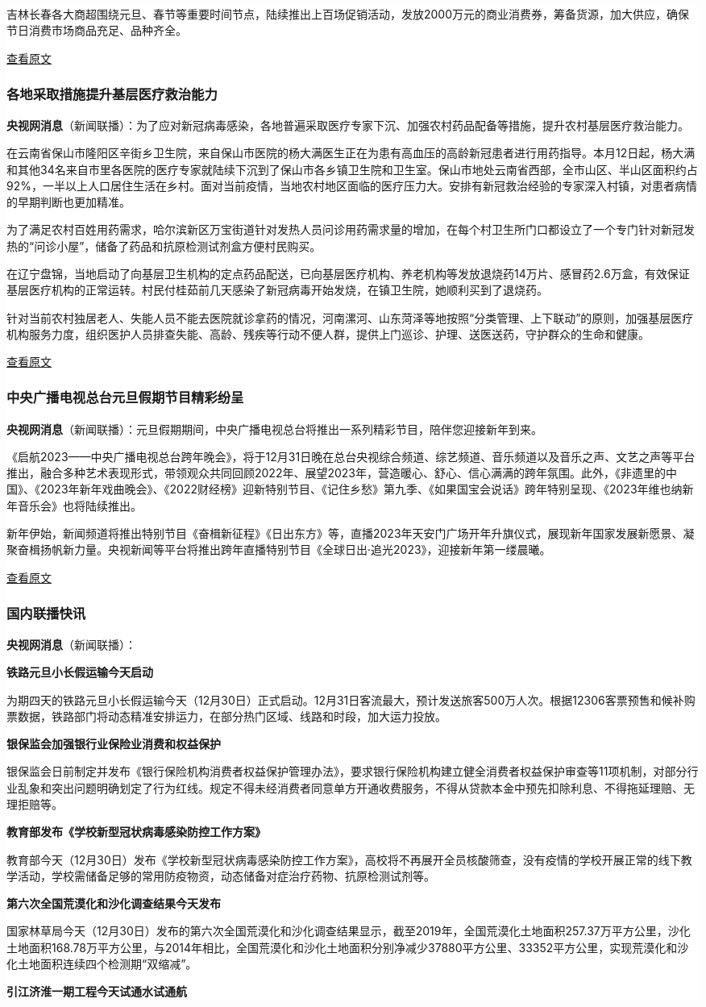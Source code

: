 吉林长春各大商超围绕元旦、春节等重要时间节点，陆续推出上百场促销活动，发放2000万元的商业消费券，筹备货源，加大供应，确保节日消费市场商品充足、品种齐全。

[查看原文](https://tv.cctv.com/2022/12/30/VIDEcOtX191s685pX5QL1MGG221230.shtml)

### 各地采取措施提升基层医疗救治能力

**央视网消息**（新闻联播）：为了应对新冠病毒感染，各地普遍采取医疗专家下沉、加强农村药品配备等措施，提升农村基层医疗救治能力。

在云南省保山市隆阳区辛街乡卫生院，来自保山市医院的杨大满医生正在为患有高血压的高龄新冠患者进行用药指导。本月12日起，杨大满和其他34名来自市里各医院的医疗专家就陆续下沉到了保山市各乡镇卫生院和卫生室。保山市地处云南省西部，全市山区、半山区面积约占92%，一半以上人口居住生活在乡村。面对当前疫情，当地农村地区面临的医疗压力大。安排有新冠救治经验的专家深入村镇，对患者病情的早期判断也更加精准。

为了满足农村百姓用药需求，哈尔滨新区万宝街道针对发热人员问诊用药需求量的增加，在每个村卫生所门口都设立了一个专门针对新冠发热的“问诊小屋”，储备了药品和抗原检测试剂盒方便村民购买。

在辽宁盘锦，当地启动了向基层卫生机构的定点药品配送，已向基层医疗机构、养老机构等发放退烧药14万片、感冒药2.6万盒，有效保证基层医疗机构的正常运转。村民付桂茹前几天感染了新冠病毒开始发烧，在镇卫生院，她顺利买到了退烧药。

针对当前农村独居老人、失能人员不能去医院就诊拿药的情况，河南漯河、山东菏泽等地按照“分类管理、上下联动”的原则，加强基层医疗机构服务力度，组织医护人员排查失能、高龄、残疾等行动不便人群，提供上门巡诊、护理、送医送药，守护群众的生命和健康。

[查看原文](https://tv.cctv.com/2022/12/30/VIDEqIg3ePlEGJps3huf6ClQ221230.shtml)

### 中央广播电视总台元旦假期节目精彩纷呈

**央视网消息**（新闻联播）：元旦假期期间，中央广播电视总台将推出一系列精彩节目，陪伴您迎接新年到来。

《启航2023——中央广播电视总台跨年晚会》，将于12月31日晚在总台央视综合频道、综艺频道、音乐频道以及音乐之声、文艺之声等平台推出，融合多种艺术表现形式，带领观众共同回顾2022年、展望2023年，营造暖心、舒心、信心满满的跨年氛围。此外，《非遗里的中国》、《2023年新年戏曲晚会》、《2022财经榜》迎新特别节目、《记住乡愁》第九季、《如果国宝会说话》跨年特别呈现、《2023年维也纳新年音乐会》也将陆续推出。

新年伊始，新闻频道将推出特别节目《奋楫新征程》《日出东方》等，直播2023年天安门广场开年升旗仪式，展现新年国家发展新愿景、凝聚奋楫扬帆新力量。央视新闻等平台将推出跨年直播特别节目《全球日出·追光2023》，迎接新年第一缕晨曦。

[查看原文](https://tv.cctv.com/2022/12/30/VIDEE7YcmPIPnozXeTQz8fOv221230.shtml)

### 国内联播快讯

**央视网消息**（新闻联播）：

**铁路元旦小长假运输今天启动**

为期四天的铁路元旦小长假运输今天（12月30日）正式启动。12月31日客流最大，预计发送旅客500万人次。根据12306客票预售和候补购票数据，铁路部门将动态精准安排运力，在部分热门区域、线路和时段，加大运力投放。

**银保监会加强银行业保险业消费和权益保护**

银保监会日前制定并发布《银行保险机构消费者权益保护管理办法》，要求银行保险机构建立健全消费者权益保护审查等11项机制，对部分行业乱象和突出问题明确划定了行为红线。规定不得未经消费者同意单方开通收费服务，不得从贷款本金中预先扣除利息、不得拖延理赔、无理拒赔等。

**教育部发布《学校新型冠状病毒感染防控工作方案》**

教育部今天（12月30日）发布《学校新型冠状病毒感染防控工作方案》，高校将不再展开全员核酸筛查，没有疫情的学校开展正常的线下教学活动，学校需储备足够的常用防疫物资，动态储备对症治疗药物、抗原检测试剂等。

**第六次全国荒漠化和沙化调查结果今天发布**

国家林草局今天（12月30日）发布的第六次全国荒漠化和沙化调查结果显示，截至2019年，全国荒漠化土地面积257.37万平方公里，沙化土地面积168.78万平方公里，与2014年相比，全国荒漠化和沙化土地面积分别净减少37880平方公里、33352平方公里，实现荒漠化和沙化土地面积连续四个检测期“双缩减”。

**引江济淮一期工程今天试通水试通航**
